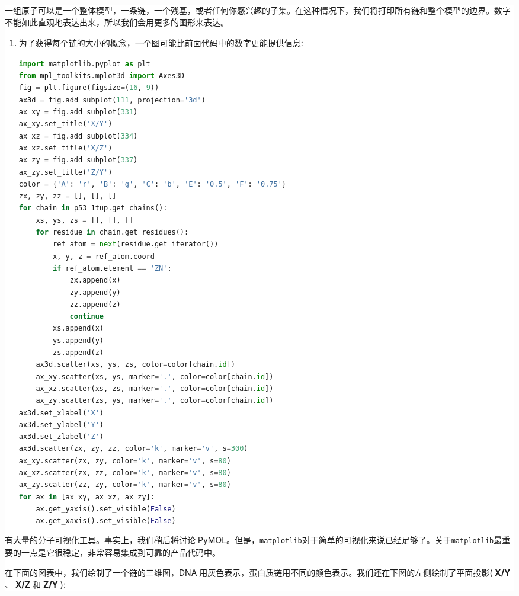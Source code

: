 一组原子可以是一个整体模型，一条链，一个残基，或者任何你感兴趣的子集。在这种情况下，我们将打印所有链和整个模型的边界。数字不能如此直观地表达出来，所以我们会用更多的图形来表达。

1.  为了获得每个链的大小的概念，一个图可能比前面代码中的数字更能提供信息:

    ```py
    import matplotlib.pyplot as plt
    from mpl_toolkits.mplot3d import Axes3D
    fig = plt.figure(figsize=(16, 9))
    ax3d = fig.add_subplot(111, projection='3d')
    ax_xy = fig.add_subplot(331)
    ax_xy.set_title('X/Y')
    ax_xz = fig.add_subplot(334)
    ax_xz.set_title('X/Z')
    ax_zy = fig.add_subplot(337)
    ax_zy.set_title('Z/Y')
    color = {'A': 'r', 'B': 'g', 'C': 'b', 'E': '0.5', 'F': '0.75'}
    zx, zy, zz = [], [], []
    for chain in p53_1tup.get_chains():
        xs, ys, zs = [], [], []
        for residue in chain.get_residues():
            ref_atom = next(residue.get_iterator())
            x, y, z = ref_atom.coord
            if ref_atom.element == 'ZN':
                zx.append(x)
                zy.append(y)
                zz.append(z)
                continue
            xs.append(x)
            ys.append(y)
            zs.append(z)
        ax3d.scatter(xs, ys, zs, color=color[chain.id])
        ax_xy.scatter(xs, ys, marker='.', color=color[chain.id])
        ax_xz.scatter(xs, zs, marker='.', color=color[chain.id])
        ax_zy.scatter(zs, ys, marker='.', color=color[chain.id])
    ax3d.set_xlabel('X')
    ax3d.set_ylabel('Y')
    ax3d.set_zlabel('Z')
    ax3d.scatter(zx, zy, zz, color='k', marker='v', s=300)
    ax_xy.scatter(zx, zy, color='k', marker='v', s=80)
    ax_xz.scatter(zx, zz, color='k', marker='v', s=80)
    ax_zy.scatter(zz, zy, color='k', marker='v', s=80)
    for ax in [ax_xy, ax_xz, ax_zy]:
        ax.get_yaxis().set_visible(False)
        ax.get_xaxis().set_visible(False)
    ```

有大量的分子可视化工具。事实上，我们稍后将讨论 PyMOL。但是，`matplotlib`对于简单的可视化来说已经足够了。关于`matplotlib`最重要的一点是它很稳定，非常容易集成到可靠的产品代码中。

在下面的图表中，我们绘制了一个链的三维图，DNA 用灰色表示，蛋白质链用不同的颜色表示。我们还在下图的左侧绘制了平面投影( **X/Y** 、 **X/Z** 和 **Z/Y** ):
